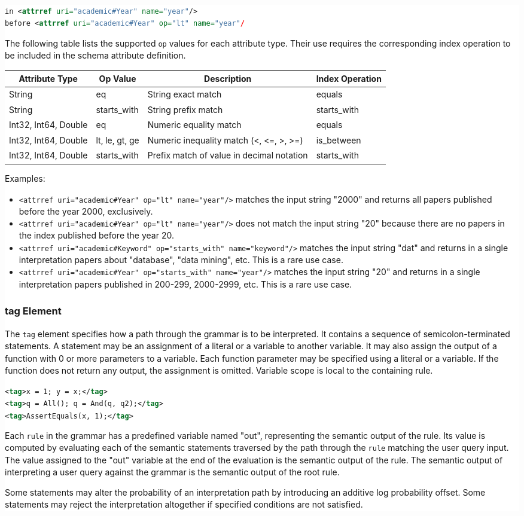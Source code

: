 ```xml
in <attrref uri="academic#Year" name="year"/>
before <attrref uri="academic#Year" op="lt" name="year"/
```

The following table lists the supported `op` values for each attribute type.  Their use requires the corresponding index operation to be included in the schema attribute definition.

| Attribute Type | Op Value | Description | Index Operation
|----|----|----|----|
| String | eq | String exact match | equals |
| String | starts_with | String prefix match | starts_with |
| Int32, Int64, Double | eq |  Numeric equality match | equals |
| Int32, Int64, Double | lt, le, gt, ge | Numeric inequality match (<, <=, >, >=) | is_between |
| Int32, Int64, Double | starts_with | Prefix match of value in decimal notation | starts_with |

Examples:
* `<attrref uri="academic#Year" op="lt" name="year"/>` matches the input string "2000" and returns all papers published before the year 2000, exclusively.
* `<attrref uri="academic#Year" op="lt" name="year"/>` does not match the input string "20" because there are no papers in the index published before the year 20.
* `<attrref uri="academic#Keyword" op="starts_with" name="keyword"/>` matches the input string "dat" and returns in a single interpretation papers about 
"database", "data mining", etc.  This is a rare use case.
* `<attrref uri="academic#Year" op="starts_with" name="year"/>` matches the input string "20" and returns in a single interpretation papers published in 200-299, 2000-2999, etc.  This is a rare use case.

### tag Element

The `tag` element specifies how a path through the grammar is to be interpreted.  It contains a sequence of semicolon-terminated statements.  A statement may be an assignment of a literal or a variable to another variable.  It may also assign the output of a function with 0 or more parameters to a variable.  Each function parameter may be specified using a literal or a variable.  If the function does not return any output, the assignment is omitted.  Variable scope is local to the containing rule.

```xml
<tag>x = 1; y = x;</tag>
<tag>q = All(); q = And(q, q2);</tag>
<tag>AssertEquals(x, 1);</tag>
```

Each `rule` in the grammar has a predefined variable named "out", representing the semantic output of the rule.  Its value is computed by evaluating each of the semantic statements traversed by the path through the `rule` matching the user query input.  The value assigned to the "out" variable at the end of the evaluation is the semantic output of the rule.  The semantic output of interpreting a user query against the grammar is the semantic output of the root rule.

Some statements may alter the probability of an interpretation path by introducing an additive log probability offset.  Some statements may reject the interpretation altogether if specified conditions are not satisfied.
